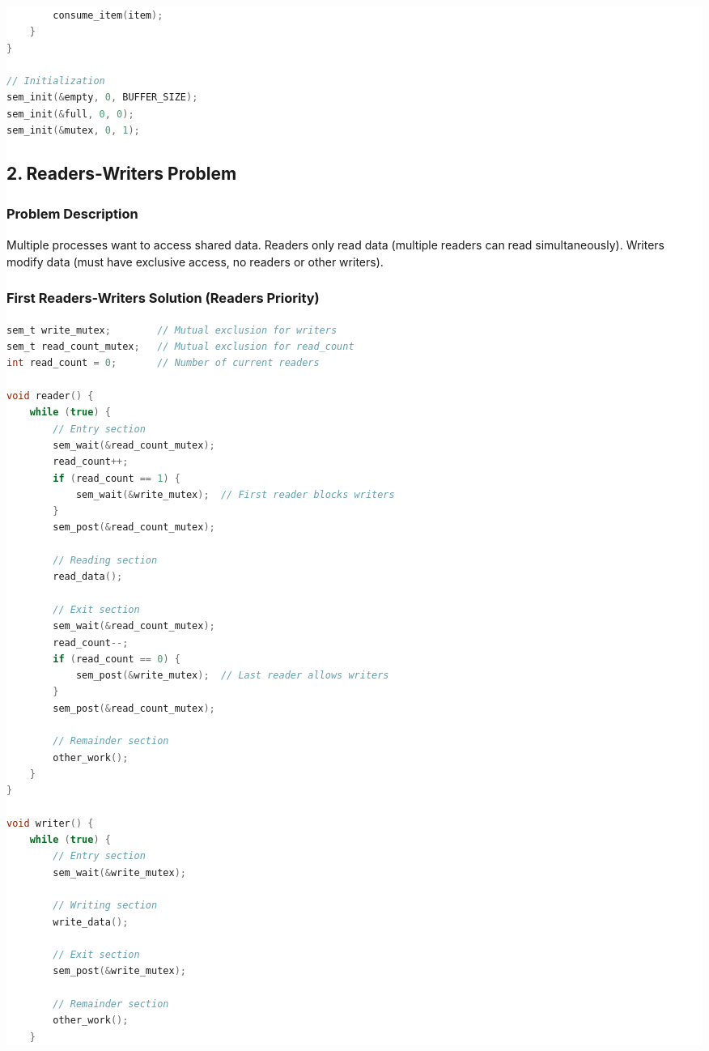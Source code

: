 ```c
        consume_item(item);
    }
}

// Initialization
sem_init(&empty, 0, BUFFER_SIZE);
sem_init(&full, 0, 0);
sem_init(&mutex, 0, 1);
```

## 2. Readers-Writers Problem

### Problem Description
Multiple processes want to access shared data. Readers only read data (multiple readers can read simultaneously). Writers modify data (must have exclusive access, no readers or other writers).

### First Readers-Writers Solution (Readers Priority)
```c
sem_t write_mutex;        // Mutual exclusion for writers
sem_t read_count_mutex;   // Mutual exclusion for read_count
int read_count = 0;       // Number of current readers

void reader() {
    while (true) {
        // Entry section
        sem_wait(&read_count_mutex);
        read_count++;
        if (read_count == 1) {
            sem_wait(&write_mutex);  // First reader blocks writers
        }
        sem_post(&read_count_mutex);
        
        // Reading section
        read_data();
        
        // Exit section
        sem_wait(&read_count_mutex);
        read_count--;
        if (read_count == 0) {
            sem_post(&write_mutex);  // Last reader allows writers
        }
        sem_post(&read_count_mutex);
        
        // Remainder section
        other_work();
    }
}

void writer() {
    while (true) {
        // Entry section
        sem_wait(&write_mutex);
        
        // Writing section
        write_data();
        
        // Exit section
        sem_post(&write_mutex);
        
        // Remainder section
        other_work();
    }
```